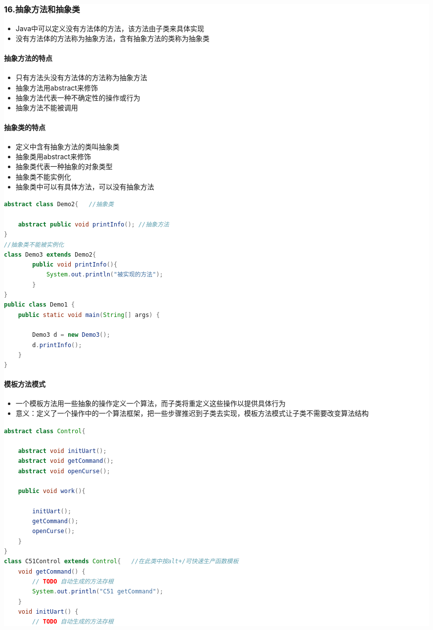 
### 16.抽象方法和抽象类

- Java中可以定义没有方法体的方法，该方法由子类来具体实现
- 没有方法体的方法称为抽象方法，含有抽象方法的类称为抽象类

#### 抽象方法的特点

- 只有方法头没有方法体的方法称为抽象方法
- 抽象方法用abstract来修饰
- 抽象方法代表一种不确定性的操作或行为
- 抽象方法不能被调用

#### 抽象类的特点

- 定义中含有抽象方法的类叫抽象类
- 抽象类用abstract来修饰
- 抽象类代表一种抽象的对象类型
- 抽象类不能实例化
- 抽象类中可以有具体方法，可以没有抽象方法

```java
abstract class Demo2{   //抽象类
    
    abstract public void printInfo(); //抽象方法
}
//抽象类不能被实例化
class Demo3 extends Demo2{
        public void printInfo(){
            System.out.println("被实现的方法");
        }
}
public class Demo1 {
    public static void main(String[] args) {
        
        Demo3 d = new Demo3();
        d.printInfo();
    }
}
```

#### 模板方法模式

- 一个模板方法用一些抽象的操作定义一个算法，而子类将重定义这些操作以提供具体行为
- 意义：定义了一个操作中的一个算法框架，把一些步骤推迟到子类去实现，模板方法模式让子类不需要改变算法结构

```java
abstract class Control{
    
    abstract void initUart();
    abstract void getCommand();
    abstract void openCurse();
    
    public void work(){
        
        initUart();
        getCommand();
        openCurse();
    }
}
class C51Control extends Control{   //在此类中按alt+/可快速生产函数模板
    void getCommand() {
        // TODO 自动生成的方法存根
        System.out.println("C51 getCommand");
    }
    void initUart() {
        // TODO 自动生成的方法存根
```